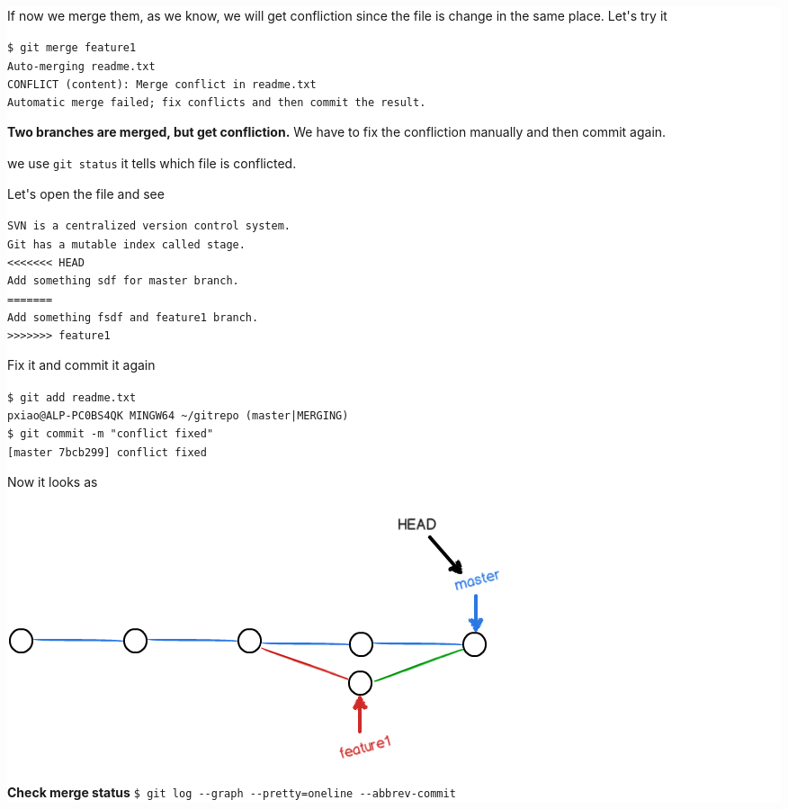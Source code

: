 If now we merge them, as we know, we will get confliction since the file is change in the same place. Let's try it

```pxiao@ALP-PC0BS4QK MINGW64 ~/gitrepo (master)
$ git merge feature1
Auto-merging readme.txt
CONFLICT (content): Merge conflict in readme.txt
Automatic merge failed; fix conflicts and then commit the result.
```

**Two branches are merged, but get confliction.** We have to fix the confliction manually and then commit again.

we use ```git status``` it tells which file is conflicted.

Let's open the file and see

```pxiao@ALP-PC0BS4QK MINGW64 ~/gitrepo (master)
SVN is a centralized version control system.
Git has a mutable index called stage.
<<<<<<< HEAD
Add something sdf for master branch.
=======
Add something fsdf and feature1 branch.
>>>>>>> feature1
```

Fix it and commit it again

```pxiao@ALP-PC0BS4QK MINGW64 ~/gitrepo (master|MERGING)
$ git add readme.txt
pxiao@ALP-PC0BS4QK MINGW64 ~/gitrepo (master|MERGING)
$ git commit -m "conflict fixed"
[master 7bcb299] conflict fixed
```

Now it looks as

![1542304880800](1542304880800.png)

**Check merge status** ```$ git log --graph --pretty=oneline --abbrev-commit```
